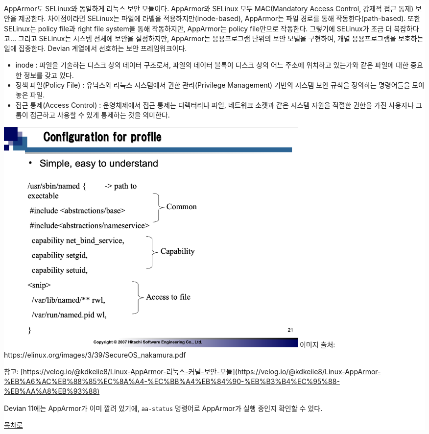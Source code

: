 AppArmor도 SELinux와 동일하게 리눅스 보안 모듈이다. AppArmor와 SELinux 모두 MAC(Mandatory Access Control, 강제적 접근 통제) 보안을 제공한다. 차이점이라면 SELinux는 파일에 라벨을 적용하지만(inode-based), AppArmor는 파일 경로를 통해 작동한다(path-based). 또한 SELinux는 policy file과 right file system을 통해 작동하지만, AppArmor는 policy file만으로 작동한다. 그렇기에 SELinux가 조금 더 복잡하다고... 그리고 SELinux는 시스템 전체에 보안을 설정하지만, AppArmor는 응용프로그램 단위의 보안 모델을 구현하여, 개별 응용프로그램을 보호하는 일에 집중한다. Devian 계열에서 선호하는 보안 프레임워크이다.

* inode : 파일을 기술하는 디스크 상의 데이터 구조로서, 파일의 데이터 블록이 디스크 상의 어느 주소에 위치하고 있는가와 같은 파일에 대한 중요한 정보를 갖고 있다.
* 정책 파일(Policy File) : 유닉스와 리눅스 시스템에서 권한 관리(Privilege Management) 기반의 시스템 보안 규칙을 정의하는 명령어들을 모아놓은 파일.
* 접근 통제(Access Control) : 운영체제에서 접근 통제는 디렉터리나 파일, 네트워크 소켓과 같은 시스템 자원을 적절한 권한을 가진 사용자나 그룹이 접근하고 사용할 수 있게 통제하는 것을 의미한다.

<img src="../img/apparmor.png" alt="apparmor" width="600" />
이미지 출처: https://elinux.org/images/3/39/SecureOS_nakamura.pdf

참고: [https://velog.io/@kdkeiie8/Linux-AppArmor-리눅스-커널-보안-모듈](https://velog.io/@kdkeiie8/Linux-AppArmor-%EB%A6%AC%EB%88%85%EC%8A%A4-%EC%BB%A4%EB%84%90-%EB%B3%B4%EC%95%88-%EB%AA%A8%EB%93%88)

Devian 11에는 AppArmor가 이미 깔려 있기에, `aa-status` 명령어로 AppArmor가 실행 중인지 확인할 수 있다.

[목차로](#table)
